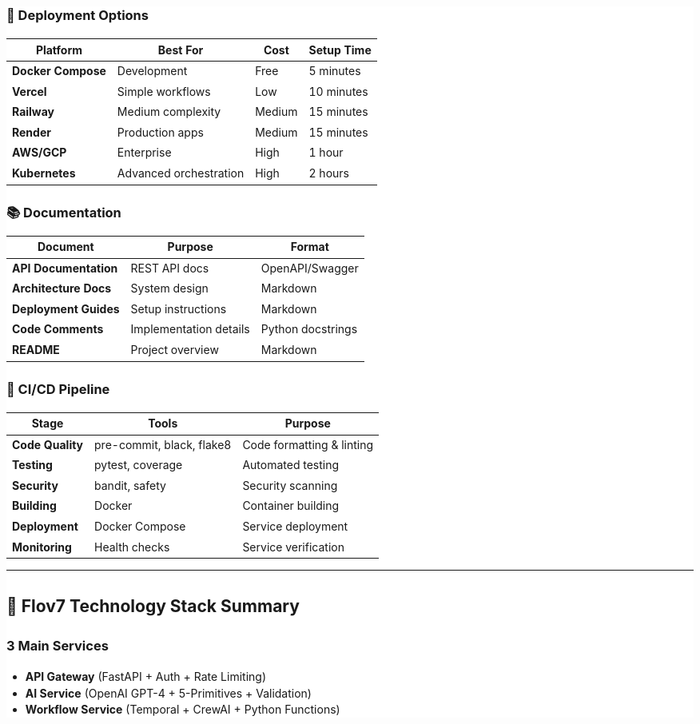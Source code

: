 ### 🚀 Deployment Options

| Platform | Best For | Cost | Setup Time |
|----------|----------|------|------------|
| **Docker Compose** | Development | Free | 5 minutes |
| **Vercel** | Simple workflows | Low | 10 minutes |
| **Railway** | Medium complexity | Medium | 15 minutes |
| **Render** | Production apps | Medium | 15 minutes |
| **AWS/GCP** | Enterprise | High | 1 hour |
| **Kubernetes** | Advanced orchestration | High | 2 hours |

### 📚 Documentation

| Document | Purpose | Format |
|----------|---------|--------|
| **API Documentation** | REST API docs | OpenAPI/Swagger |
| **Architecture Docs** | System design | Markdown |
| **Deployment Guides** | Setup instructions | Markdown |
| **Code Comments** | Implementation details | Python docstrings |
| **README** | Project overview | Markdown |

### 🔄 CI/CD Pipeline

| Stage | Tools | Purpose |
|-------|-------|---------|
| **Code Quality** | pre-commit, black, flake8 | Code formatting & linting |
| **Testing** | pytest, coverage | Automated testing |
| **Security** | bandit, safety | Security scanning |
| **Building** | Docker | Container building |
| **Deployment** | Docker Compose | Service deployment |
| **Monitoring** | Health checks | Service verification |

---

## 🎯 Flov7 Technology Stack Summary

### **3 Main Services**
- **API Gateway** (FastAPI + Auth + Rate Limiting)
- **AI Service** (OpenAI GPT-4 + 5-Primitives + Validation)
- **Workflow Service** (Temporal + CrewAI + Python Functions)
